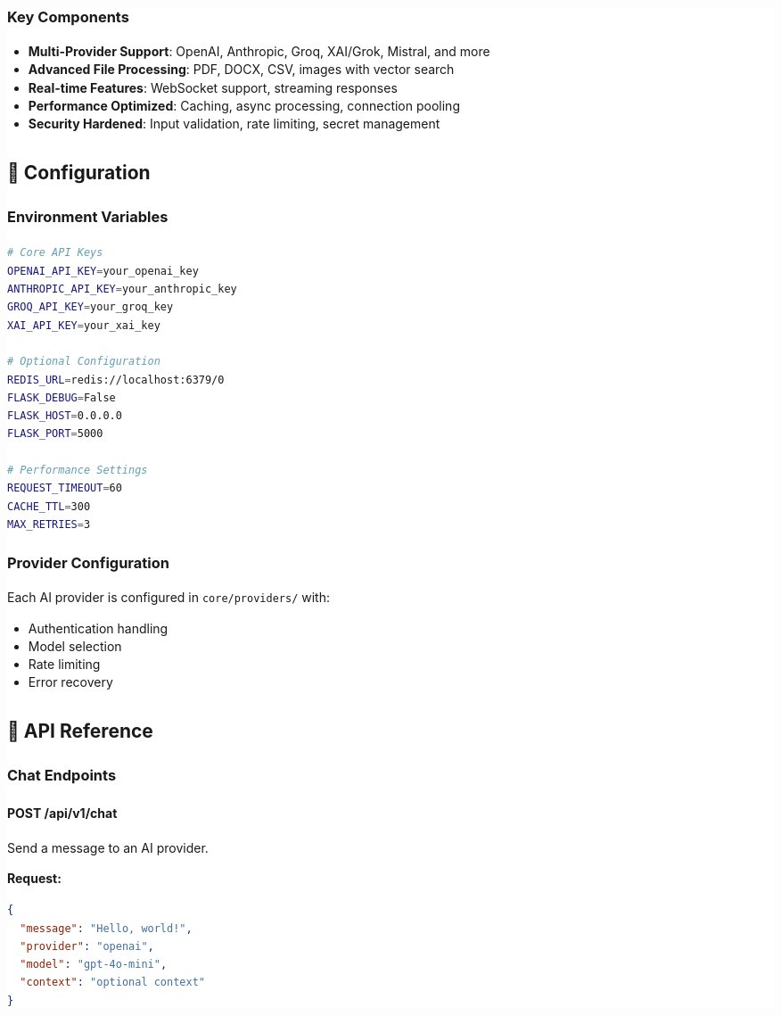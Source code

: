 
### Key Components

- **Multi-Provider Support**: OpenAI, Anthropic, Groq, XAI/Grok, Mistral, and more
- **Advanced File Processing**: PDF, DOCX, CSV, images with vector search
- **Real-time Features**: WebSocket support, streaming responses
- **Performance Optimized**: Caching, async processing, connection pooling
- **Security Hardened**: Input validation, rate limiting, secret management

## 🔧 Configuration

### Environment Variables

```bash
# Core API Keys
OPENAI_API_KEY=your_openai_key
ANTHROPIC_API_KEY=your_anthropic_key
GROQ_API_KEY=your_groq_key
XAI_API_KEY=your_xai_key

# Optional Configuration
REDIS_URL=redis://localhost:6379/0
FLASK_DEBUG=False
FLASK_HOST=0.0.0.0
FLASK_PORT=5000

# Performance Settings
REQUEST_TIMEOUT=60
CACHE_TTL=300
MAX_RETRIES=3
```

### Provider Configuration

Each AI provider is configured in `core/providers/` with:

- Authentication handling
- Model selection
- Rate limiting
- Error recovery

## 📡 API Reference

### Chat Endpoints

#### POST /api/v1/chat

Send a message to an AI provider.

**Request:**

```json
{
  "message": "Hello, world!",
  "provider": "openai",
  "model": "gpt-4o-mini",
  "context": "optional context"
}
```
